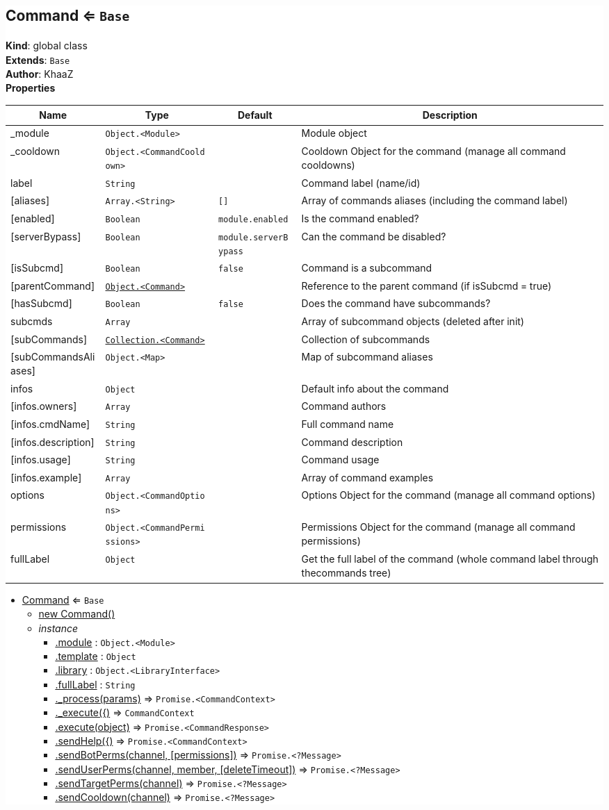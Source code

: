 <a name="Command"></a>

## Command ⇐ <code>Base</code>
**Kind**: global class  
**Extends**: <code>Base</code>  
**Author**: KhaaZ  
**Properties**

| Name | Type | Default | Description |
| --- | --- | --- | --- |
| _module | <code>Object.&lt;Module&gt;</code> |  | Module object |
| _cooldown | <code>Object.&lt;CommandCooldown&gt;</code> |  | Cooldown Object for the command (manage all command cooldowns) |
| label | <code>String</code> |  | Command label (name/id) |
| [aliases] | <code>Array.&lt;String&gt;</code> | <code>[]</code> | Array of commands aliases (including the command label) |
| [enabled] | <code>Boolean</code> | <code>module.enabled</code> | Is the command enabled? |
| [serverBypass] | <code>Boolean</code> | <code>module.serverBypass</code> | Can the command be disabled? |
| [isSubcmd] | <code>Boolean</code> | <code>false</code> | Command is a subcommand |
| [parentCommand] | [<code>Object.&lt;Command&gt;</code>](#Command) | <code></code> | Reference to the parent command (if isSubcmd = true) |
| [hasSubcmd] | <code>Boolean</code> | <code>false</code> | Does the command have subcommands? |
| subcmds | <code>Array</code> |  | Array of subcommand objects (deleted after init) |
| [subCommands] | [<code>Collection.&lt;Command&gt;</code>](#Command) | <code></code> | Collection of subcommands |
| [subCommandsAliases] | <code>Object.&lt;Map&gt;</code> | <code></code> | Map of subcommand aliases |
| infos | <code>Object</code> |  | Default info about the command |
| [infos.owners] | <code>Array</code> |  | Command authors |
| [infos.cmdName] | <code>String</code> |  | Full command name |
| [infos.description] | <code>String</code> |  | Command description |
| [infos.usage] | <code>String</code> |  | Command usage |
| [infos.example] | <code>Array</code> |  | Array of command examples |
| options | <code>Object.&lt;CommandOptions&gt;</code> |  | Options Object for the command (manage all command options) |
| permissions | <code>Object.&lt;CommandPermissions&gt;</code> |  | Permissions Object for the command (manage all command permissions) |
| fullLabel | <code>Object</code> |  | Get the full label of the command (whole command label through thecommands tree) |


* [Command](#Command) ⇐ <code>Base</code>
    * [new Command()](#new_Command_new)
    * _instance_
        * [.module](#Command+module) : <code>Object.&lt;Module&gt;</code>
        * [.template](#Command+template) : <code>Object</code>
        * [.library](#Command+library) : <code>Object.&lt;LibraryInterface&gt;</code>
        * [.fullLabel](#Command+fullLabel) : <code>String</code>
        * [._process(params)](#Command+_process) ⇒ <code>Promise.&lt;CommandContext&gt;</code>
        * [._execute({)](#Command+_execute) ⇒ <code>CommandContext</code>
        * [.execute(object)](#Command+execute) ⇒ <code>Promise.&lt;CommandResponse&gt;</code>
        * [.sendHelp({)](#Command+sendHelp) ⇒ <code>Promise.&lt;CommandContext&gt;</code>
        * [.sendBotPerms(channel, [permissions])](#Command+sendBotPerms) ⇒ <code>Promise.&lt;?Message&gt;</code>
        * [.sendUserPerms(channel, member, [deleteTimeout])](#Command+sendUserPerms) ⇒ <code>Promise.&lt;?Message&gt;</code>
        * [.sendTargetPerms(channel)](#Command+sendTargetPerms) ⇒ <code>Promise.&lt;?Message&gt;</code>
        * [.sendCooldown(channel)](#Command+sendCooldown) ⇒ <code>Promise.&lt;?Message&gt;</code>